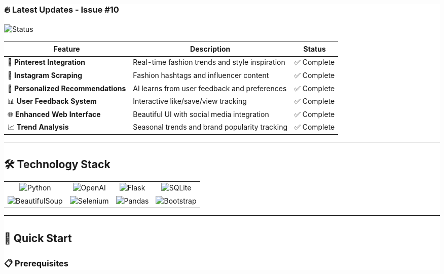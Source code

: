 ### 🔥 **Latest Updates - Issue #10**

<img src="https://img.shields.io/badge/Status-✅%20Completed-success?style=for-the-badge" alt="Status">

</div>

| Feature | Description | Status |
|---------|-------------|--------|
| 📌 **Pinterest Integration** | Real-time fashion trends and style inspiration | ✅ Complete |
| 📸 **Instagram Scraping** | Fashion hashtags and influencer content | ✅ Complete |
| 🤖 **Personalized Recommendations** | AI learns from user feedback and preferences | ✅ Complete |
| 📊 **User Feedback System** | Interactive like/save/view tracking | ✅ Complete |
| 🌐 **Enhanced Web Interface** | Beautiful UI with social media integration | ✅ Complete |
| 📈 **Trend Analysis** | Seasonal trends and brand popularity tracking | ✅ Complete |

---

## 🛠️ Technology Stack

<div align="center">

<table>
<tr>
<td align="center"><img src="https://img.shields.io/badge/Python-3776AB?style=for-the-badge&logo=python&logoColor=white" alt="Python"></td>
<td align="center"><img src="https://img.shields.io/badge/OpenAI-412991?style=for-the-badge&logo=openai&logoColor=white" alt="OpenAI"></td>
<td align="center"><img src="https://img.shields.io/badge/Flask-000000?style=for-the-badge&logo=flask&logoColor=white" alt="Flask"></td>
<td align="center"><img src="https://img.shields.io/badge/SQLite-07405E?style=for-the-badge&logo=sqlite&logoColor=white" alt="SQLite"></td>
</tr>
<tr>
<td align="center"><img src="https://img.shields.io/badge/BeautifulSoup-59666C?style=for-the-badge&logo=python&logoColor=white" alt="BeautifulSoup"></td>
<td align="center"><img src="https://img.shields.io/badge/Selenium-43B02A?style=for-the-badge&logo=selenium&logoColor=white" alt="Selenium"></td>
<td align="center"><img src="https://img.shields.io/badge/Pandas-150458?style=for-the-badge&logo=pandas&logoColor=white" alt="Pandas"></td>
<td align="center"><img src="https://img.shields.io/badge/Bootstrap-7952B3?style=for-the-badge&logo=bootstrap&logoColor=white" alt="Bootstrap"></td>
</tr>
</table>

</div>

---

## 🚀 Quick Start

### 📋 Prerequisites

